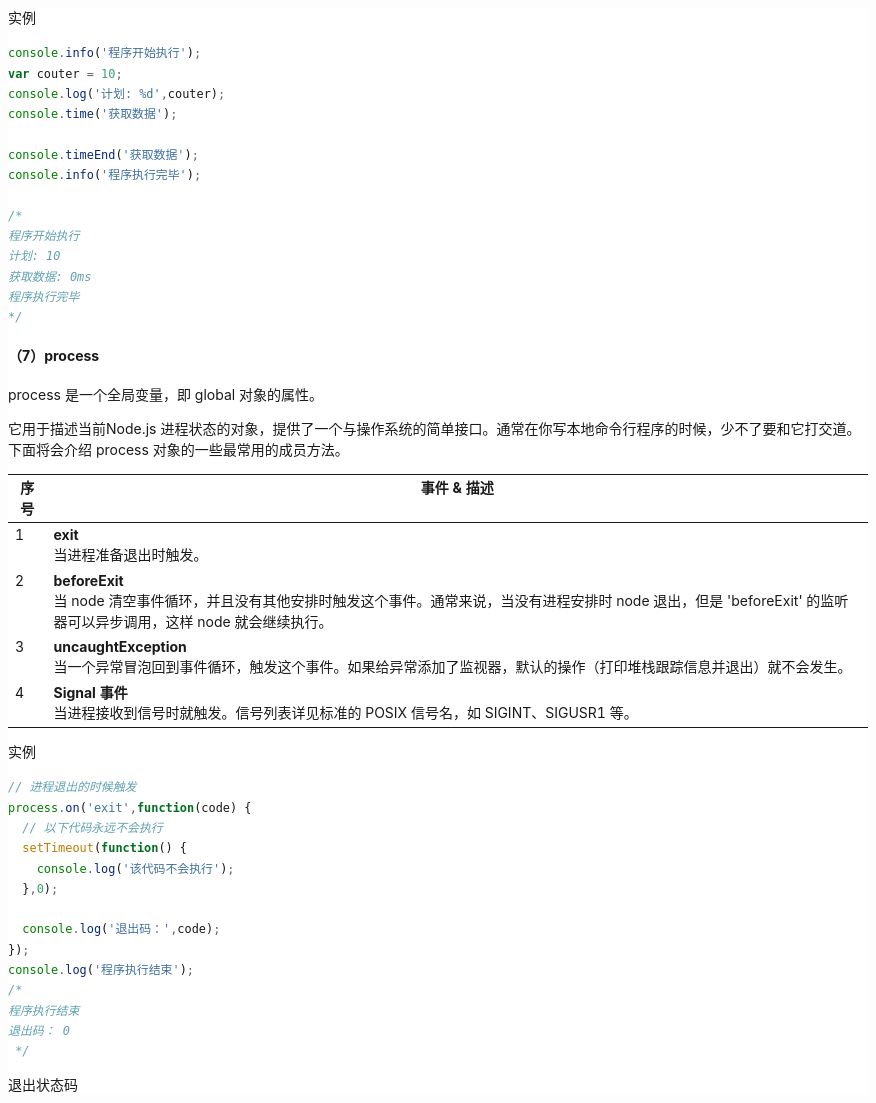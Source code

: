 实例

```js
console.info('程序开始执行');
var couter = 10;
console.log('计划: %d',couter);
console.time('获取数据');

console.timeEnd('获取数据');
console.info('程序执行完毕');

/*
程序开始执行
计划: 10
获取数据: 0ms
程序执行完毕
*/
```

#### （7）process

process 是一个全局变量，即 global 对象的属性。

它用于描述当前Node.js 进程状态的对象，提供了一个与操作系统的简单接口。通常在你写本地命令行程序的时候，少不了要和它打交道。下面将会介绍 process 对象的一些最常用的成员方法。

| 序号 | 事件 & 描述                                                  |
| ---- | ------------------------------------------------------------ |
| 1    | **exit** <br />当进程准备退出时触发。                        |
| 2    | **beforeExit** <br />当 node 清空事件循环，并且没有其他安排时触发这个事件。通常来说，当没有进程安排时 node 退出，但是 'beforeExit' 的监听器可以异步调用，这样 node 就会继续执行。 |
| 3    | **uncaughtException** <br />当一个异常冒泡回到事件循环，触发这个事件。如果给异常添加了监视器，默认的操作（打印堆栈跟踪信息并退出）就不会发生。 |
| 4    | **Signal 事件** <br />当进程接收到信号时就触发。信号列表详见标准的 POSIX 信号名，如 SIGINT、SIGUSR1 等。 |

实例

```js
// 进程退出的时候触发
process.on('exit',function(code) {
  // 以下代码永远不会执行
  setTimeout(function() {
  	console.log('该代码不会执行');
  },0);

  console.log('退出码：',code);
});
console.log('程序执行结束');
/*
程序执行结束
退出码： 0
 */
```

退出状态码
